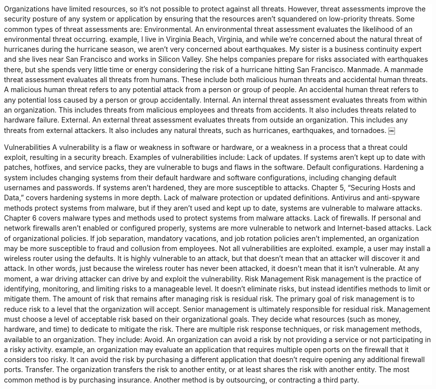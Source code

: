 Organizations have limited resources, so it’s not possible to protect against all threats. However, threat assessments improve the security posture of any system or application by ensuring that the resources aren’t squandered on low-priority threats. Some common types of threat assessments are:
Environmental. An environmental threat assessment evaluates the likelihood of an environmental threat occurring. example, I live in Virginia Beach, Virginia, and while we’re concerned about the natural threat of hurricanes during the hurricane season, we aren’t very concerned about earthquakes. My sister is a business continuity expert and she lives near San Francisco and works in Silicon Valley. She helps companies prepare for risks associated with earthquakes there, but she spends very little time or energy considering the risk of a hurricane hitting San Francisco.
Manmade. A manmade threat assessment evaluates all threats from humans. These include both malicious human threats and
accidental human threats. A malicious human threat refers to any potential attack from a person or group of people. An accidental human threat refers to any potential loss caused by a person or group accidentally.
Internal. An internal threat assessment evaluates threats from within an organization. This includes threats from malicious employees and threats from accidents. It also includes threats related to hardware failure.
External. An external threat assessment evaluates threats from outside an organization. This includes any threats from external attackers. It also includes any natural threats, such as hurricanes, earthquakes, and tornadoes.
￼


Vulnerabilities
A vulnerability is a flaw or weakness in software or hardware, or a weakness in a process that a threat could exploit, resulting in a security breach. Examples of vulnerabilities include:
Lack of updates. If systems aren’t kept up to date with patches, hotfixes, and service packs, they are vulnerable to bugs and flaws in the software.
Default configurations. Hardening a system includes changing systems from their default hardware and software configurations, including changing default usernames and passwords. If systems aren’t hardened, they are more susceptible to attacks. Chapter 5, “Securing Hosts and Data,” covers hardening systems in more depth.
Lack of malware protection or updated definitions. Antivirus and anti-spyware methods protect systems from malware, but if they aren’t used and kept up to date, systems are vulnerable to malware attacks. Chapter 6 covers malware types and methods used to protect systems from malware attacks.
Lack of firewalls. If personal and network firewalls aren’t enabled or configured properly, systems are more vulnerable to network and Internet-based attacks.
Lack of organizational policies. If job separation, mandatory vacations, and job rotation policies aren’t implemented, an organization may be more susceptible to fraud and collusion from employees.
Not all vulnerabilities are exploited. example, a user may install a wireless router using the defaults. It is highly vulnerable to an attack, but that doesn’t mean that an attacker will discover it and attack. In other words, just because the wireless router has never been attacked, it doesn’t mean that it isn’t vulnerable. At any moment, a war driving attacker can drive by and exploit the vulnerability.
Risk Management
Risk management is the practice of identifying, monitoring, and limiting risks to a manageable level. It doesn’t eliminate risks, but instead
identifies methods to limit or mitigate them. The amount of risk that remains after managing risk is residual risk.
The primary goal of risk management is to reduce risk to a level that the organization will accept. Senior management is ultimately responsible for residual risk. Management must choose a level of acceptable risk based on their organizational goals. They decide what resources (such as money, hardware, and time) to dedicate to mitigate the risk.
There are multiple risk response techniques, or risk management methods, available to an organization. They include:
Avoid. An organization can avoid a risk by not providing a service or not participating in a risky activity. example, an organization may evaluate an application that requires multiple open ports on the firewall that it considers too risky. It can avoid the risk by purchasing a different application that doesn’t require opening any additional firewall ports.
Transfer. The organization transfers the risk to another entity, or at least shares the risk with another entity. The most common method is by purchasing insurance. Another method is by outsourcing, or contracting a third party.